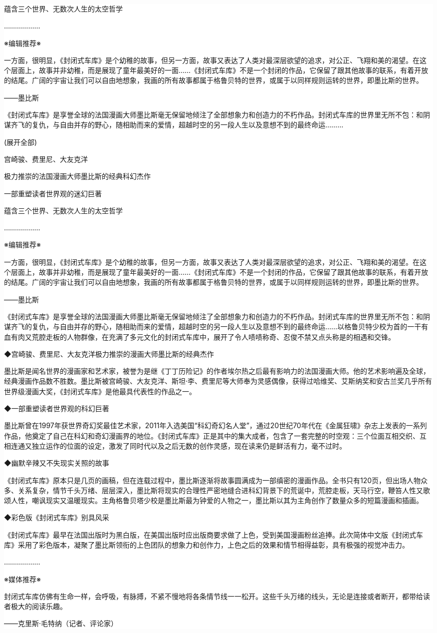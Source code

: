 蕴含三个世界、无数次人生的太空哲学

………………

※编辑推荐※

一方面，很明显，《封闭式车库》是个幼稚的故事，但另一方面，故事又表达了人类对最深层欲望的追求，对公正、飞翔和美的渴望。在这个层面上，故事并非幼稚，而是展现了童年最美好的一面……《封闭式车库》不是一个封闭的作品，它保留了跟其他故事的联系，有着开放的结尾。广阔的宇宙让我们可以自由地想象，我画的所有故事都属于格鲁贝特的世界，或属于以同样规则运转的世界，即墨比斯的世界。

——墨比斯

《封闭式车库》是享誉全球的法国漫画大师墨比斯毫无保留地倾注了全部想象力和创造力的不朽作品。封闭式车库的世界里无所不包：和阴谋齐飞的复仇，与自由并存的野心，随相助而来的爱情，超越时空的另一段人生以及意想不到的最终命运……...

(展开全部)

宫崎骏、费里尼、大友克洋

极力推崇的法国漫画大师墨比斯的经典科幻杰作

一部重塑读者世界观的迷幻巨著

蕴含三个世界、无数次人生的太空哲学

………………

※编辑推荐※

一方面，很明显，《封闭式车库》是个幼稚的故事，但另一方面，故事又表达了人类对最深层欲望的追求，对公正、飞翔和美的渴望。在这个层面上，故事并非幼稚，而是展现了童年最美好的一面……《封闭式车库》不是一个封闭的作品，它保留了跟其他故事的联系，有着开放的结尾。广阔的宇宙让我们可以自由地想象，我画的所有故事都属于格鲁贝特的世界，或属于以同样规则运转的世界，即墨比斯的世界。

——墨比斯

《封闭式车库》是享誉全球的法国漫画大师墨比斯毫无保留地倾注了全部想象力和创造力的不朽作品。封闭式车库的世界里无所不包：和阴谋齐飞的复仇，与自由并存的野心，随相助而来的爱情，超越时空的另一段人生以及意想不到的最终命运……以格鲁贝特少校为首的一干有血有肉又荒腔走板的人物群像，在充满了多元文化的封闭式车库中，展开了令人啧啧称奇、忍俊不禁又点头称是的相遇和交锋。

◆宫崎骏、费里尼、大友克洋极力推崇的漫画大师墨比斯的经典杰作

墨比斯是闻名世界的漫画家和艺术家，被誉为是继《丁丁历险记》的作者埃尔热之后最有影响力的法国漫画大师。他的艺术影响遍及全球，经典漫画作品数不胜数。墨比斯被宫崎骏、大友克洋、斯坦·李、费里尼等大师奉为灵感偶像，获得过哈维奖、艾斯纳奖和安古兰奖几乎所有世界级漫画大奖，《封闭式车库》是他最具代表性的作品之一。

◆一部重塑读者世界观的科幻巨著

墨比斯曾在1997年获世界奇幻奖最佳艺术家，2011年入选美国“科幻奇幻名人堂”，通过20世纪70年代在《金属狂啸》杂志上发表的一系列作品，他奠定了自己在科幻和奇幻漫画界的地位。《封闭式车库》正是其中的集大成者，包含了一套完整的时空观：三个位面互相交织、互相连通又独立运作的位面的设定，激发了同时代以及之后无数的创作灵感，现在读来仍是鲜活有力，毫不过时。

◆幽默辛辣又不失现实关照的故事

《封闭式车库》原本只是几页的画稿，但在连载过程中，墨比斯逐渐将故事圆满成为一部缜密的漫画作品。全书只有120页，但出场人物众多、关系复杂，情节千头万绪、层层深入，墨比斯将现实的合理性严密地缝合进科幻背景下的荒诞中，荒腔走板，天马行空，鞭笞人性又歌颂人性，嘲讽现实又温暖现实。主角格鲁贝塔少校是墨比斯最为钟爱的人物之一，墨比斯以其为主角创作了数量众多的短篇漫画和插画。

◆彩色版《封闭式车库》别具风采

《封闭式车库》最早在法国出版时为黑白版，在美国出版时应出版商要求做了上色，受到美国漫画粉丝追捧。此次简体中文版《封闭式车库》采用了彩色版本，凝聚了墨比斯领衔的上色团队的想象力和创作力，上色之后的效果和情节相得益彰，具有极强的视觉冲击力。

………………

※媒体推荐※

封闭式车库仿佛有生命一样，会呼吸，有脉搏，不紧不慢地将各条情节线一一松开。这些千头万绪的线头，无论是连接或者断开，都带给读者极大的阅读乐趣。

——克里斯·毛特纳（记者、评论家）
